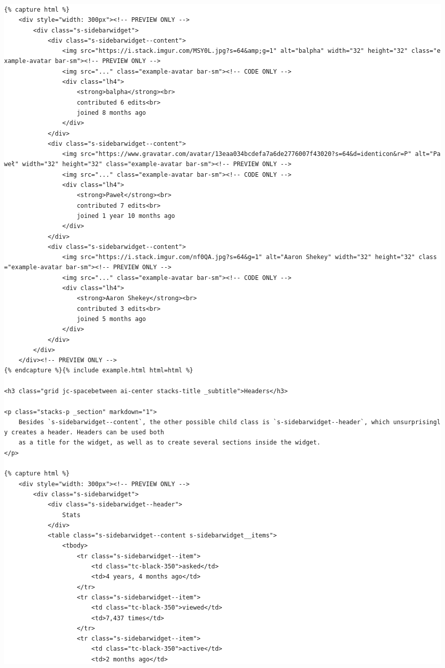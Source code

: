     {% capture html %}
        <div style="width: 300px"><!-- PREVIEW ONLY -->
            <div class="s-sidebarwidget">
                <div class="s-sidebarwidget--content">
                    <img src="https://i.stack.imgur.com/MSY0L.jpg?s=64&amp;g=1" alt="balpha" width="32" height="32" class="example-avatar bar-sm"><!-- PREVIEW ONLY -->
                    <img src="..." class="example-avatar bar-sm"><!-- CODE ONLY -->
                    <div class="lh4">
                        <strong>balpha</strong><br>
                        contributed 6 edits<br>
                        joined 8 months ago
                    </div>
                </div>
                <div class="s-sidebarwidget--content">
                    <img src="https://www.gravatar.com/avatar/13eaa034bcdefa7a6de2776007f43020?s=64&d=identicon&r=P" alt="Paweł" width="32" height="32" class="example-avatar bar-sm"><!-- PREVIEW ONLY -->
                    <img src="..." class="example-avatar bar-sm"><!-- CODE ONLY -->
                    <div class="lh4">
                        <strong>Paweł</strong><br>
                        contributed 7 edits<br>
                        joined 1 year 10 months ago
                    </div>
                </div>
                <div class="s-sidebarwidget--content">
                    <img src="https://i.stack.imgur.com/nf0QA.jpg?s=64&g=1" alt="Aaron Shekey" width="32" height="32" class="example-avatar bar-sm"><!-- PREVIEW ONLY -->
                    <img src="..." class="example-avatar bar-sm"><!-- CODE ONLY -->
                    <div class="lh4">
                        <strong>Aaron Shekey</strong><br>
                        contributed 3 edits<br>
                        joined 5 months ago
                    </div>
                </div>
            </div>
        </div><!-- PREVIEW ONLY -->
    {% endcapture %}{% include example.html html=html %}

    <h3 class="grid jc-spacebetween ai-center stacks-title _subtitle">Headers</h3>

    <p class="stacks-p _section" markdown="1">
        Besides `s-sidebarwidget--content`, the other possible child class is `s-sidebarwidget--header`, which unsurprisingly creates a header. Headers can be used both
        as a title for the widget, as well as to create several sections inside the widget.
    </p>

    {% capture html %}
        <div style="width: 300px"><!-- PREVIEW ONLY -->
            <div class="s-sidebarwidget">
                <div class="s-sidebarwidget--header">
                    Stats
                </div>
                <table class="s-sidebarwidget--content s-sidebarwidget__items">
                    <tbody>
                        <tr class="s-sidebarwidget--item">
                            <td class="tc-black-350">asked</td>
                            <td>4 years, 4 months ago</td>
                        </tr>
                        <tr class="s-sidebarwidget--item">
                            <td class="tc-black-350">viewed</td>
                            <td>7,437 times</td>
                        </tr>
                        <tr class="s-sidebarwidget--item">
                            <td class="tc-black-350">active</td>
                            <td>2 months ago</td>